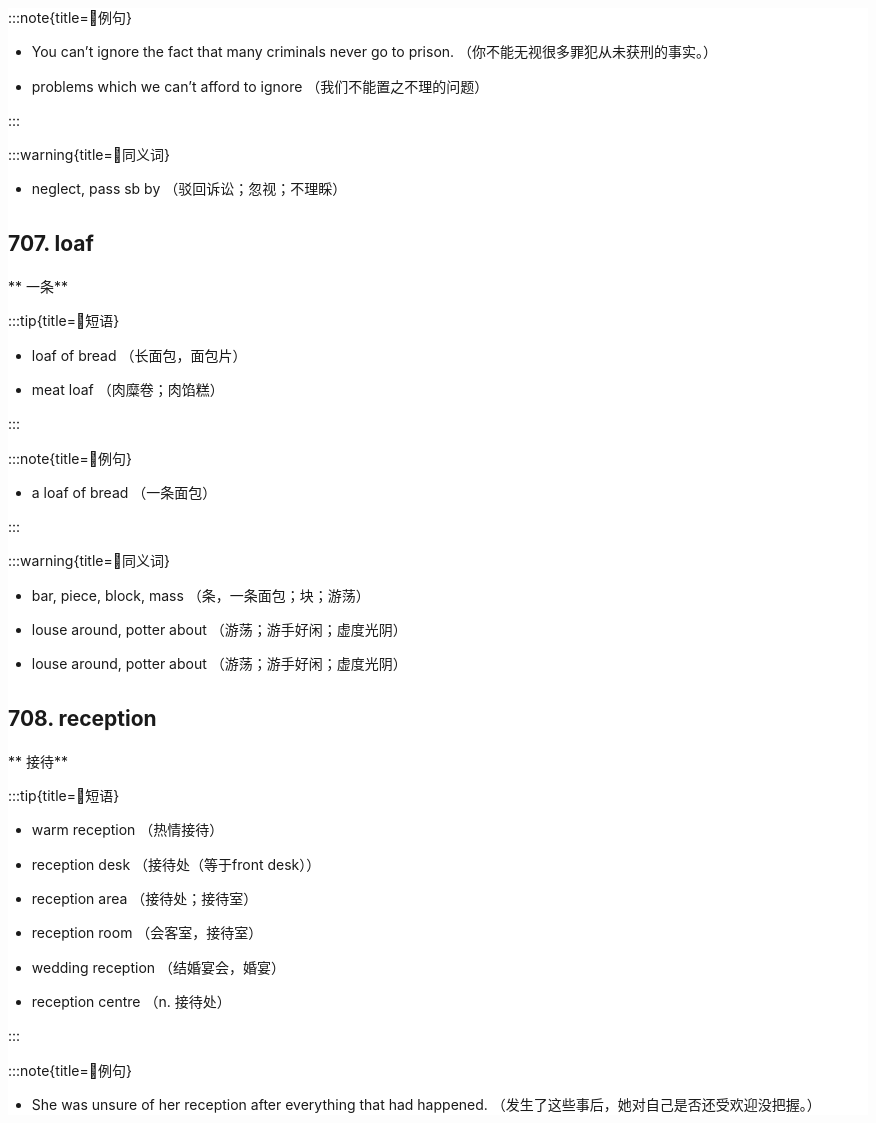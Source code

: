:::note{title=🎤例句}

- You can’t ignore the fact that many criminals never go to prison. （你不能无视很多罪犯从未获刑的事实。）

- problems which we can’t afford to ignore （我们不能置之不理的问题）

:::

:::warning{title=🤔同义词}

- neglect, pass sb by （驳回诉讼；忽视；不理睬）


## 707. loaf

** 一条**

:::tip{title=🤩短语}

- loaf of bread （长面包，面包片）

- meat loaf （肉糜卷；肉馅糕）

:::

:::note{title=🎤例句}

- a loaf of bread  （一条面包）

:::

:::warning{title=🤔同义词}

- bar, piece, block, mass （条，一条面包；块；游荡）

- louse around, potter about （游荡；游手好闲；虚度光阴）

- louse around, potter about （游荡；游手好闲；虚度光阴）


## 708. reception

** 接待**

:::tip{title=🤩短语}

- warm reception （热情接待）

- reception desk （接待处（等于front desk））

- reception area （接待处；接待室）

- reception room （会客室，接待室）

- wedding reception （结婚宴会，婚宴）

- reception centre （n. 接待处）

:::

:::note{title=🎤例句}

- She was unsure of her reception after everything that had happened. （发生了这些事后，她对自己是否还受欢迎没把握。）
